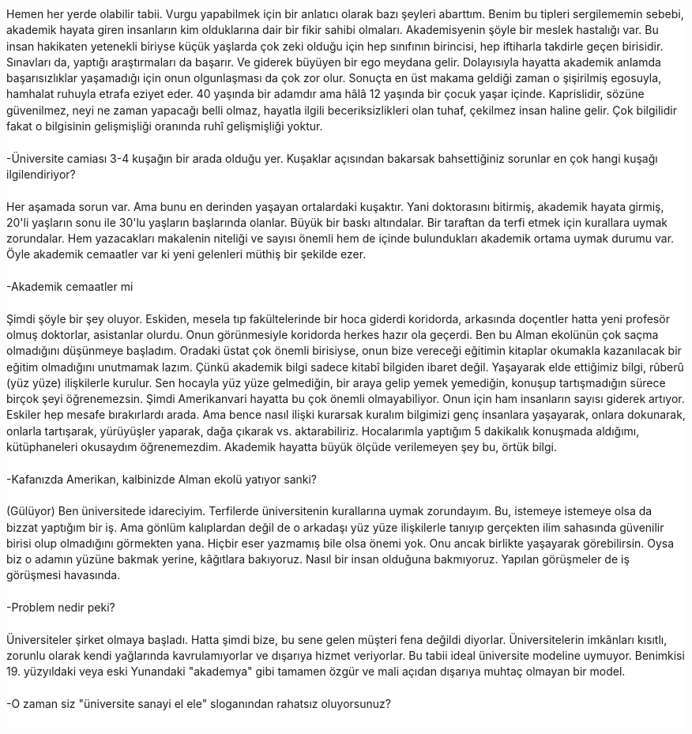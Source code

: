    Hemen her yerde olabilir tabii. Vurgu yapabilmek için bir anlatıcı olarak bazı şeyleri abarttım. Benim  bu tipleri sergilememin sebebi, akademik hayata giren insanların kim olduklarına dair bir fikir sahibi olmaları. Akademisyenin şöyle bir meslek hastalığı var. Bu insan hakikaten yetenekli biriyse küçük yaşlarda çok zeki olduğu için hep sınıfının birincisi, hep iftiharla takdirle geçen birisidir. Sınavları da, yaptığı araştırmaları da başarır. Ve giderek büyüyen bir ego meydana gelir. Dolayısıyla hayatta akademik anlamda başarısızlıklar yaşamadığı için onun olgunlaşması da çok zor olur. Sonuçta en üst makama geldiği zaman o şişirilmiş egosuyla, hamhalat ruhuyla etrafa eziyet eder. 40 yaşında bir adamdır ama hâlâ 12 yaşında bir çocuk yaşar içinde. Kaprislidir, sözüne güvenilmez, neyi ne zaman yapacağı belli olmaz, hayatla ilgili beceriksizlikleri olan tuhaf, çekilmez insan haline gelir. Çok bilgilidir fakat o bilgisinin gelişmişliği oranında ruhî gelişmişliği yoktur.
   <br/>
   <br/>
   -Üniversite camiası 3-4 kuşağın bir arada olduğu yer. Kuşaklar açısından bakarsak bahsettiğiniz sorunlar en çok hangi kuşağı ilgilendiriyor?
   <br/>
   <br/>
   Her aşamada sorun var. Ama bunu en derinden yaşayan ortalardaki kuşaktır. Yani doktorasını bitirmiş, akademik hayata girmiş, 20'li yaşların sonu ile 30'lu yaşların başlarında olanlar. Büyük bir baskı altındalar. Bir taraftan da terfi etmek için kurallara uymak zorundalar. Hem yazacakları makalenin niteliği ve sayısı önemli hem de içinde bulundukları akademik ortama uymak durumu var. Öyle akademik cemaatler var ki yeni gelenleri müthiş bir şekilde ezer.
   <br/>
   <br/>
   -Akademik cemaatler mi
   <br/>
   <br/>
   Şimdi şöyle bir şey oluyor. Eskiden, mesela tıp fakültelerinde bir hoca giderdi koridorda, arkasında doçentler hatta yeni profesör olmuş doktorlar, asistanlar olurdu. Onun görünmesiyle koridorda herkes hazır ola geçerdi. Ben bu Alman ekolünün çok saçma olmadığını düşünmeye başladım. Oradaki üstat çok önemli birisiyse, onun bize vereceği eğitimin kitaplar okumakla kazanılacak bir eğitim olmadığını unutmamak lazım. Çünkü akademik bilgi sadece kitabî bilgiden ibaret değil. Yaşayarak elde ettiğimiz bilgi, rûberû (yüz yüze) ilişkilerle kurulur. Sen hocayla yüz yüze gelmediğin, bir araya gelip yemek yemediğin, konuşup tartışmadığın sürece birçok şeyi öğrenemezsin. Şimdi Amerikanvari hayatta bu çok önemli olmayabiliyor. Onun için ham insanların sayısı giderek artıyor. Eskiler hep mesafe bırakırlardı arada. Ama bence nasıl ilişki kurarsak kuralım bilgimizi genç insanlara yaşayarak, onlara dokunarak, onlarla tartışarak, yürüyüşler yaparak, dağa çıkarak vs. aktarabiliriz. Hocalarımla yaptığım 5 dakikalık konuşmada aldığımı, kütüphaneleri okusaydım öğrenemezdim. Akademik hayatta büyük ölçüde verilemeyen şey bu, örtük bilgi.
   <br/>
   <br/>
   -Kafanızda Amerikan, kalbinizde Alman ekolü yatıyor sanki?
   <br/>
   <br/>
   (Gülüyor) Ben üniversitede idareciyim. Terfilerde üniversitenin kurallarına uymak zorundayım. Bu, istemeye istemeye olsa da bizzat yaptığım bir iş. Ama gönlüm kalıplardan değil de o arkadaşı yüz yüze ilişkilerle tanıyıp gerçekten ilim sahasında güvenilir birisi olup olmadığını görmekten yana. Hiçbir eser yazmamış bile olsa  önemi yok. Onu ancak birlikte yaşayarak görebilirsin. Oysa biz o adamın yüzüne bakmak yerine, kâğıtlara bakıyoruz. Nasıl bir insan olduğuna bakmıyoruz. Yapılan görüşmeler de iş görüşmesi havasında.
   <br/>
   <br/>
   -Problem nedir peki?
   <br/>
   <br/>
   Üniversiteler şirket olmaya başladı. Hatta şimdi bize, bu sene gelen müşteri fena değildi diyorlar. Üniversitelerin imkânları kısıtlı, zorunlu olarak kendi yağlarında kavrulamıyorlar ve dışarıya hizmet veriyorlar. Bu tabii ideal üniversite modeline uymuyor. Benimkisi 19. yüzyıldaki veya eski Yunandaki "akademya" gibi tamamen özgür ve mali açıdan dışarıya muhtaç olmayan bir model.
   <br/>
   <br/>
   -O zaman siz "üniversite sanayi el ele" sloganından rahatsız oluyorsunuz?
   <br/>
   <br/>